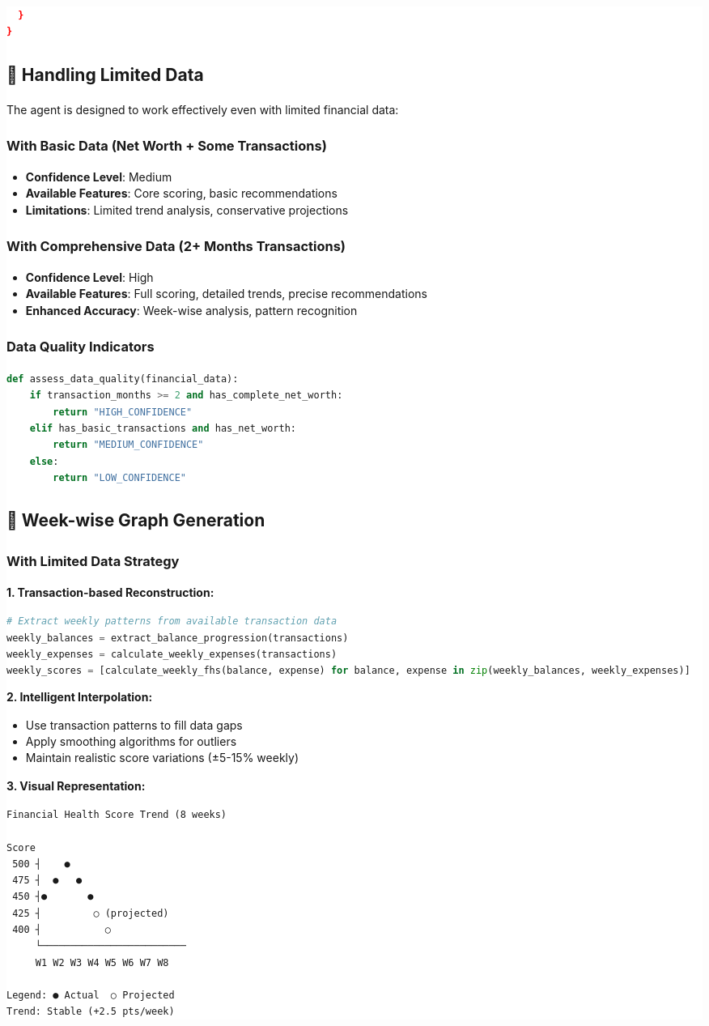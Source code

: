 ```json
  }
}
```

## 🎯 **Handling Limited Data**

The agent is designed to work effectively even with limited financial data:

### With Basic Data (Net Worth + Some Transactions)
- **Confidence Level**: Medium
- **Available Features**: Core scoring, basic recommendations
- **Limitations**: Limited trend analysis, conservative projections

### With Comprehensive Data (2+ Months Transactions)
- **Confidence Level**: High  
- **Available Features**: Full scoring, detailed trends, precise recommendations
- **Enhanced Accuracy**: Week-wise analysis, pattern recognition

### Data Quality Indicators
```python
def assess_data_quality(financial_data):
    if transaction_months >= 2 and has_complete_net_worth:
        return "HIGH_CONFIDENCE"
    elif has_basic_transactions and has_net_worth:
        return "MEDIUM_CONFIDENCE"  
    else:
        return "LOW_CONFIDENCE"
```

## 🔮 **Week-wise Graph Generation**

### With Limited Data Strategy

**1. Transaction-based Reconstruction:**
```python
# Extract weekly patterns from available transaction data
weekly_balances = extract_balance_progression(transactions)
weekly_expenses = calculate_weekly_expenses(transactions)
weekly_scores = [calculate_weekly_fhs(balance, expense) for balance, expense in zip(weekly_balances, weekly_expenses)]
```

**2. Intelligent Interpolation:**
- Use transaction patterns to fill data gaps
- Apply smoothing algorithms for outliers
- Maintain realistic score variations (±5-15% weekly)

**3. Visual Representation:**
```
Financial Health Score Trend (8 weeks)

Score
 500 ┤    ●
 475 ┤  ●   ●
 450 ┤●       ●
 425 ┤         ○ (projected)
 400 ┤           ○
     └─────────────────────────
     W1 W2 W3 W4 W5 W6 W7 W8

Legend: ● Actual  ○ Projected
Trend: Stable (+2.5 pts/week)
```
